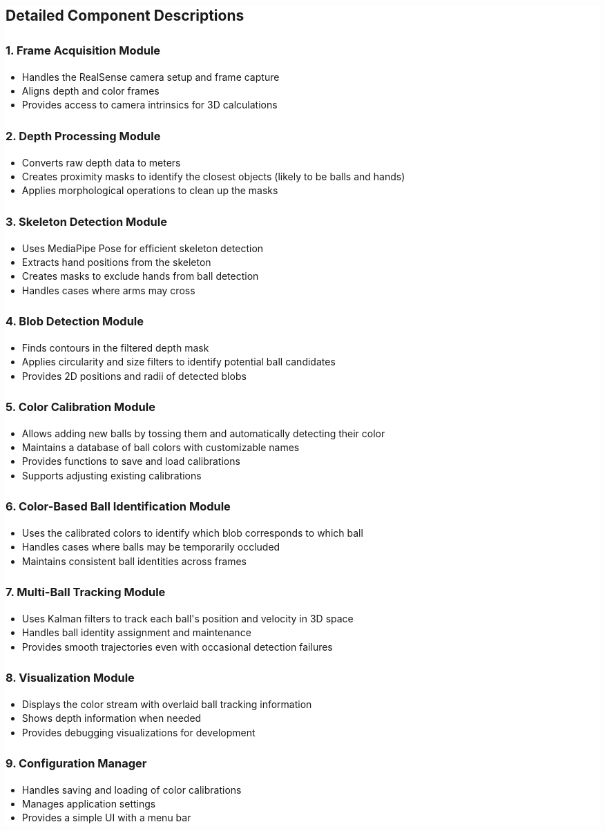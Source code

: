 ## Detailed Component Descriptions

### 1. Frame Acquisition Module
- Handles the RealSense camera setup and frame capture
- Aligns depth and color frames
- Provides access to camera intrinsics for 3D calculations

### 2. Depth Processing Module
- Converts raw depth data to meters
- Creates proximity masks to identify the closest objects (likely to be balls and hands)
- Applies morphological operations to clean up the masks

### 3. Skeleton Detection Module
- Uses MediaPipe Pose for efficient skeleton detection
- Extracts hand positions from the skeleton
- Creates masks to exclude hands from ball detection
- Handles cases where arms may cross

### 4. Blob Detection Module
- Finds contours in the filtered depth mask
- Applies circularity and size filters to identify potential ball candidates
- Provides 2D positions and radii of detected blobs

### 5. Color Calibration Module
- Allows adding new balls by tossing them and automatically detecting their color
- Maintains a database of ball colors with customizable names
- Provides functions to save and load calibrations
- Supports adjusting existing calibrations

### 6. Color-Based Ball Identification Module
- Uses the calibrated colors to identify which blob corresponds to which ball
- Handles cases where balls may be temporarily occluded
- Maintains consistent ball identities across frames

### 7. Multi-Ball Tracking Module
- Uses Kalman filters to track each ball's position and velocity in 3D space
- Handles ball identity assignment and maintenance
- Provides smooth trajectories even with occasional detection failures

### 8. Visualization Module
- Displays the color stream with overlaid ball tracking information
- Shows depth information when needed
- Provides debugging visualizations for development

### 9. Configuration Manager
- Handles saving and loading of color calibrations
- Manages application settings
- Provides a simple UI with a menu bar
